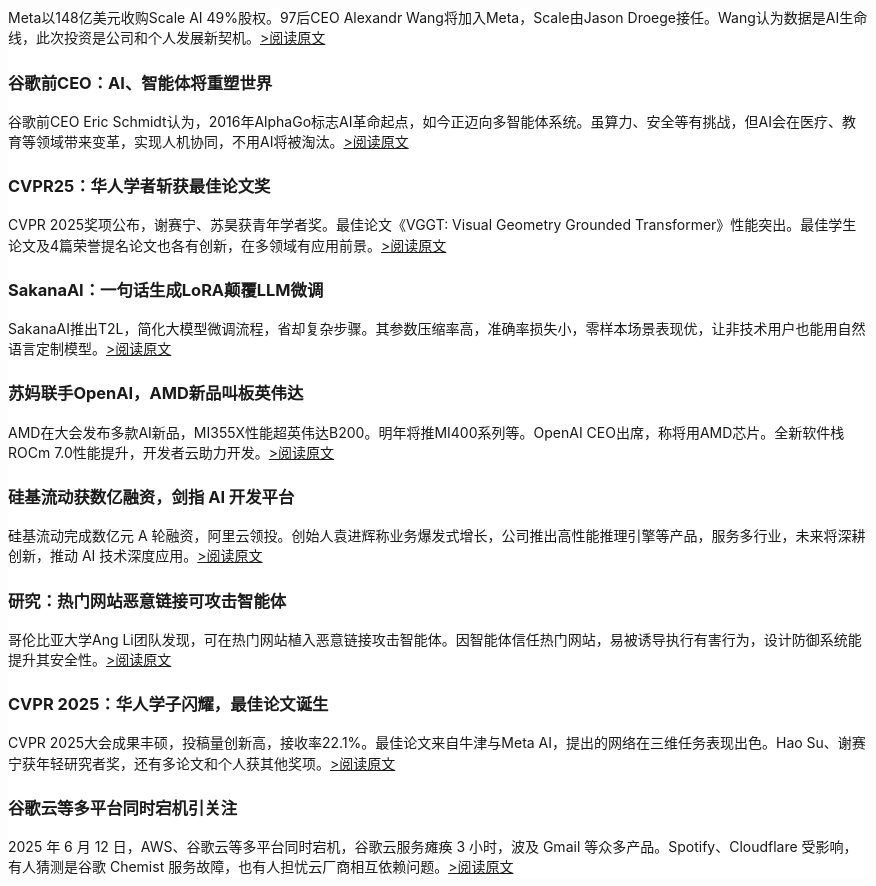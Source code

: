 Meta以148亿美元收购Scale AI 49%股权。97后CEO Alexandr Wang将加入Meta，Scale由Jason Droege接任。Wang认为数据是AI生命线，此次投资是公司和个人发展新契机。[>阅读原文](https://mp.weixin.qq.com/s?__biz=MzA3MzI4MjgzMw==&chksm=85f77c21797a818f4717a268c359e2149560ab946fb2449b78143ffcb19b2a6bb3b85f49752f&idx=3&mid=2650973572&sn=02355d90955965cee0633d67d4f43413#rd)

### 谷歌前CEO：AI、智能体将重塑世界

谷歌前CEO Eric Schmidt认为，2016年AlphaGo标志AI革命起点，如今正迈向多智能体系统。虽算力、安全等有挑战，但AI会在医疗、教育等领域带来变革，实现人机协同，不用AI将被淘汰。[>阅读原文](https://mp.weixin.qq.com/s?__biz=Mzg3Mzg5MjY3Nw==&chksm=cfce134bbb2b5bc6c6dbcaaf7fb2caeadf04b32a01cbb1fe1588311ee55ea0b1f2f88336cbc3&idx=1&mid=2247522010&sn=a04ef6f1a361453f5a3618a9cf16e203#rd)

### CVPR25：华人学者斩获最佳论文奖

CVPR 2025奖项公布，谢赛宁、苏昊获青年学者奖。最佳论文《VGGT: Visual Geometry Grounded Transformer》性能突出。最佳学生论文及4篇荣誉提名论文也各有创新，在多领域有应用前景。[>阅读原文](https://mp.weixin.qq.com/s?__biz=MzIzNjc1NzUzMw==&chksm=e92609c1716477070d6eed612a71f73c43c64c037bf68d517f6c8abbbbaf20dfbe0e869010b2&idx=1&mid=2247801840&sn=894bcba5d6391d59357cd4d347fc3182#rd)

### SakanaAI：一句话生成LoRA颠覆LLM微调

SakanaAI推出T2L，简化大模型微调流程，省却复杂步骤。其参数压缩率高，准确率损失小，零样本场景表现优，让非技术用户也能用自然语言定制模型。[>阅读原文](https://mp.weixin.qq.com/s?__biz=MzIzNjc1NzUzMw==&chksm=e952c65b5c61e9e8da88461ae0c2b7dbcdf3d465afe5f1f48beb68baa3dae2c569fa59abd334&idx=2&mid=2247801779&sn=cdfa7e3c7ff342e969b9d8cc90a13974#rd)

### 苏妈联手OpenAI，AMD新品叫板英伟达

AMD在大会发布多款AI新品，MI355X性能超英伟达B200。明年将推MI400系列等。OpenAI CEO出席，称将用AMD芯片。全新软件栈ROCm 7.0性能提升，开发者云助力开发。[>阅读原文](https://mp.weixin.qq.com/s?__biz=MzI3MTA0MTk1MA==&chksm=f0c27ab0f5174a7124e4e499a535b9531be8e0049b6d2243a16d00ab4a76b902d6e508783ba9&idx=1&mid=2652601274&sn=3d8877c75ca5e2b062af11bfd5b87170#rd)

### 硅基流动获数亿融资，剑指 AI 开发平台

硅基流动完成数亿元 A 轮融资，阿里云领投。创始人袁进辉称业务爆发式增长，公司推出高性能推理引擎等产品，服务多行业，未来将深耕创新，推动 AI 技术深度应用。[>阅读原文](https://mp.weixin.qq.com/s?__biz=MzU1NDA4NjU2MA==&chksm=fab8d4a7d00460dbab9394fbaf6b6fff7c3c322834c0d94cfe3a8014eaf6bcf13794a095cb49&idx=3&mid=2247640373&sn=0560f0b6cf6c537aaa602319ad9b3850#rd)

### 研究：热门网站恶意链接可攻击智能体

哥伦比亚大学Ang Li团队发现，可在热门网站植入恶意链接攻击智能体。因智能体信任热门网站，易被诱导执行有害行为，设计防御系统能提升其安全性。[>阅读原文](https://mp.weixin.qq.com/s?__biz=MzIxNzI0ODE4Nw==&chksm=96def7643db449d3a568c82d2d4e5cfbab7897194d25ba303961614f67711f9042b4c9d8e738&idx=1&mid=2247496984&sn=b963abbd7cedae3484c4914d6f41f7c8#rd)

### CVPR 2025：华人学子闪耀，最佳论文诞生

CVPR 2025大会成果丰硕，投稿量创新高，接收率22.1%。最佳论文来自牛津与Meta AI，提出的网络在三维任务表现出色。Hao Su、谢赛宁获年轻研究者奖，还有多论文和个人获其他奖项。[>阅读原文](https://mp.weixin.qq.com/s?__biz=MzI3MTA0MTk1MA==&chksm=f00ec5b5c4badaf56e65b744e452d75b4dcc9c6e1f828ff08486ed7f7d43d9c94f2fd7793f31&idx=1&mid=2652601435&sn=a1af357fde027ea25e1b05ce0a1137d9#rd)

### 谷歌云等多平台同时宕机引关注

2025 年 6 月 12 日，AWS、谷歌云等多平台同时宕机，谷歌云服务瘫痪 3 小时，波及 Gmail 等众多产品。Spotify、Cloudflare 受影响，有人猜测是谷歌 Chemist 服务故障，也有人担忧云厂商相互依赖问题。[>阅读原文](https://mp.weixin.qq.com/s?__biz=MjM5MDE0Mjc4MA==&chksm=bc018fb6f09e956d23eb43d625712f43accca415bc22b23ad4d7877ccfea6b336eadd676f128&idx=1&mid=2651247822&sn=82f9f447c1bfe29f65bbd8985f7aca7d#rd)
